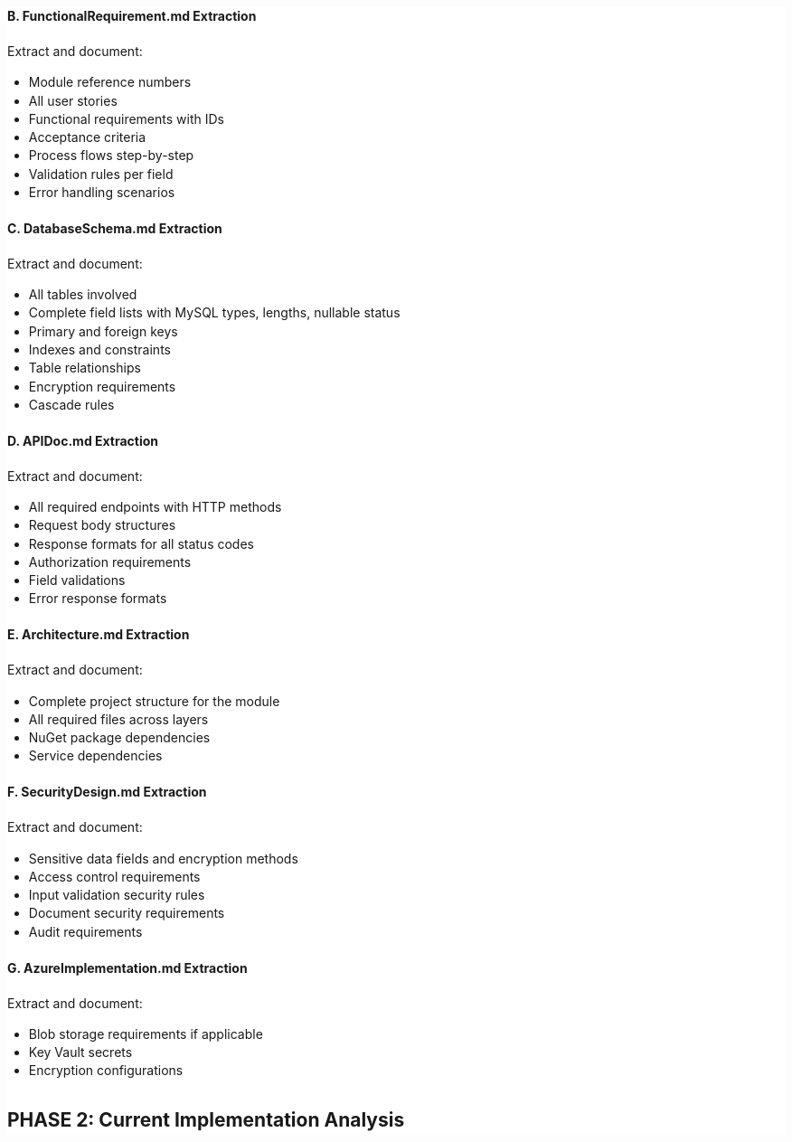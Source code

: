 #### B. FunctionalRequirement.md Extraction
Extract and document:
- Module reference numbers
- All user stories
- Functional requirements with IDs
- Acceptance criteria
- Process flows step-by-step
- Validation rules per field
- Error handling scenarios

#### C. DatabaseSchema.md Extraction
Extract and document:
- All tables involved
- Complete field lists with MySQL types, lengths, nullable status
- Primary and foreign keys
- Indexes and constraints
- Table relationships
- Encryption requirements
- Cascade rules

#### D. APIDoc.md Extraction
Extract and document:
- All required endpoints with HTTP methods
- Request body structures
- Response formats for all status codes
- Authorization requirements
- Field validations
- Error response formats

#### E. Architecture.md Extraction
Extract and document:
- Complete project structure for the module
- All required files across layers
- NuGet package dependencies
- Service dependencies

#### F. SecurityDesign.md Extraction
Extract and document:
- Sensitive data fields and encryption methods
- Access control requirements
- Input validation security rules
- Document security requirements
- Audit requirements

#### G. AzureImplementation.md Extraction
Extract and document:
- Blob storage requirements if applicable
- Key Vault secrets
- Encryption configurations

## PHASE 2: Current Implementation Analysis
